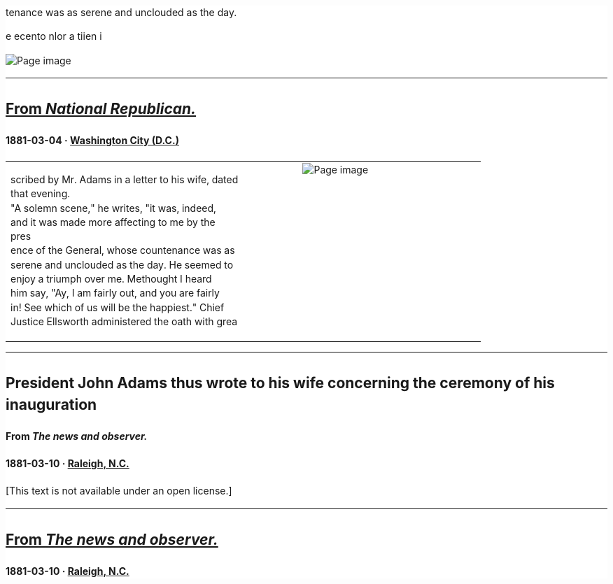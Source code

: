 tenance was as serene and unclouded as the day.  
  
e ecento nlor a tiien i 
</td><td style="width: 50%; max-height: 75%; margin: auto; display: block;">
<img alt="Page image" src="https://tile.loc.gov/image-services/iiif/service:ndnp:dlc:batch_dlc_deltaair_ver01:data:sn86053573:00237288932:1873030101:0207/pct:16.616243891086803,90.53842132775745,10.705143123109146,0.9583551141313817/!600,600/0/default.jpg"/>
</td>
</tr></table>

---

## [From _National Republican._](https://www.loc.gov/resource/sn86053573/1881-03-04/ed-1/?sp=6)

#### 1881-03-04 &middot; [Washington City (D.C.)](http://dbpedia.org/resource/Washington%2C_D.C.)

<table style="width: 100%;"><tr><td style="width: 50%">

  
scribed by Mr. Adams in a letter to his wife, dated  
that evening.  
&quot;A solemn scene,&quot; he writes, &quot;it was, indeed,  
and it was made more affecting to me by the pres­  
ence of the General, whose countenance was as  
serene and unclouded as the day. He seemed to  
enjoy a triumph over me. Methought I heard  
him say, &quot;Ay, I am fairly out, and you are fairly  
in! See which of us will be the happiest.&quot; Chief  
Justice Ellsworth administered the oath with grea
</td><td style="width: 50%; max-height: 75%; margin: auto; display: block;">
<img alt="Page image" src="https://tile.loc.gov/image-services/iiif/service:ndnp:dlc:batch_dlc_harry_ver01:data:sn86053573:00211101921:1881030401:0239/pct:7.276348039215686,27.975869869654208,12.438725490196079,4.104276634708607/!600,600/0/default.jpg"/>
</td>
</tr></table>

---

## President John Adams thus wrote to his wife concerning the ceremony of his inauguration

#### From _The news and observer._

#### 1881-03-10 &middot; [Raleigh, N.C.](http://dbpedia.org/resource/Raleigh%2C_North_Carolina)

[This text is not available under an open license.]

---

## [From _The news and observer._](https://newspapers.digitalnc.org/lccn/sn84024516/1881-03-10/ed-1/seq-2/)

#### 1881-03-10 &middot; [Raleigh, N.C.](http://dbpedia.org/resource/Raleigh%2C_North_Carolina)
